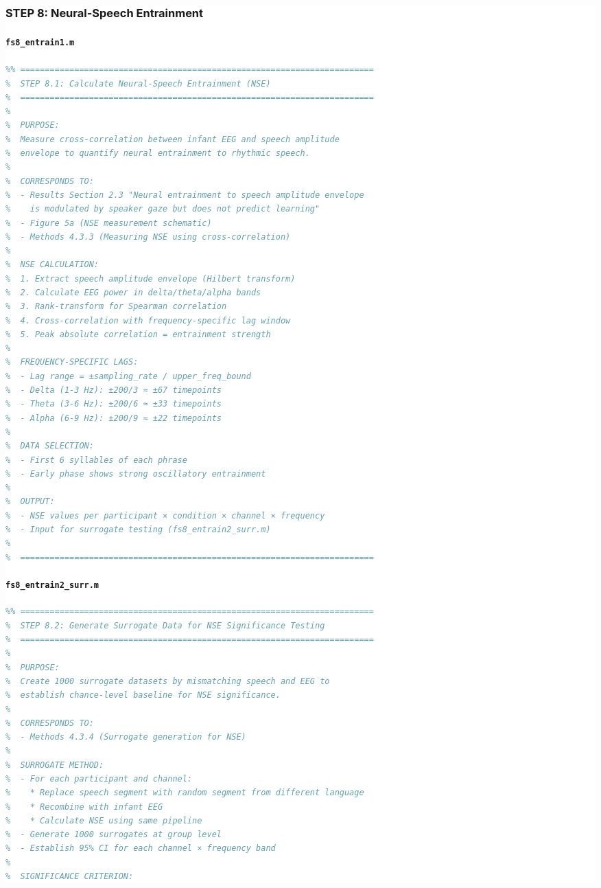 ### STEP 8: Neural-Speech Entrainment

#### `fs8_entrain1.m`
```matlab
%% ========================================================================
%  STEP 8.1: Calculate Neural-Speech Entrainment (NSE)
%  ========================================================================
%
%  PURPOSE:
%  Measure cross-correlation between infant EEG and speech amplitude
%  envelope to quantify neural entrainment to rhythmic speech.
%
%  CORRESPONDS TO:
%  - Results Section 2.3 "Neural entrainment to speech amplitude envelope
%    is modulated by speaker gaze but does not predict learning"
%  - Figure 5a (NSE measurement schematic)
%  - Methods 4.3.3 (Measuring NSE using cross-correlation)
%
%  NSE CALCULATION:
%  1. Extract speech amplitude envelope (Hilbert transform)
%  2. Calculate EEG power in delta/theta/alpha bands
%  3. Rank-transform for Spearman correlation
%  4. Cross-correlation with frequency-specific lag window
%  5. Peak absolute correlation = entrainment strength
%
%  FREQUENCY-SPECIFIC LAGS:
%  - Lag range = ±sampling_rate / upper_freq_bound
%  - Delta (1-3 Hz): ±200/3 ≈ ±67 timepoints
%  - Theta (3-6 Hz): ±200/6 ≈ ±33 timepoints
%  - Alpha (6-9 Hz): ±200/9 ≈ ±22 timepoints
%
%  DATA SELECTION:
%  - First 6 syllables of each phrase
%  - Early phase shows strong oscillatory entrainment
%
%  OUTPUT:
%  - NSE values per participant × condition × channel × frequency
%  - Input for surrogate testing (fs8_entrain2_surr.m)
%
%  ========================================================================
```

#### `fs8_entrain2_surr.m`
```matlab
%% ========================================================================
%  STEP 8.2: Generate Surrogate Data for NSE Significance Testing
%  ========================================================================
%
%  PURPOSE:
%  Create 1000 surrogate datasets by mismatching speech and EEG to
%  establish chance-level baseline for NSE significance.
%
%  CORRESPONDS TO:
%  - Methods 4.3.4 (Surrogate generation for NSE)
%
%  SURROGATE METHOD:
%  - For each participant and channel:
%    * Replace speech segment with random segment from different language
%    * Recombine with infant EEG
%    * Calculate NSE using same pipeline
%  - Generate 1000 surrogates at group level
%  - Establish 95% CI for each channel × frequency band
%
%  SIGNIFICANCE CRITERION:
```